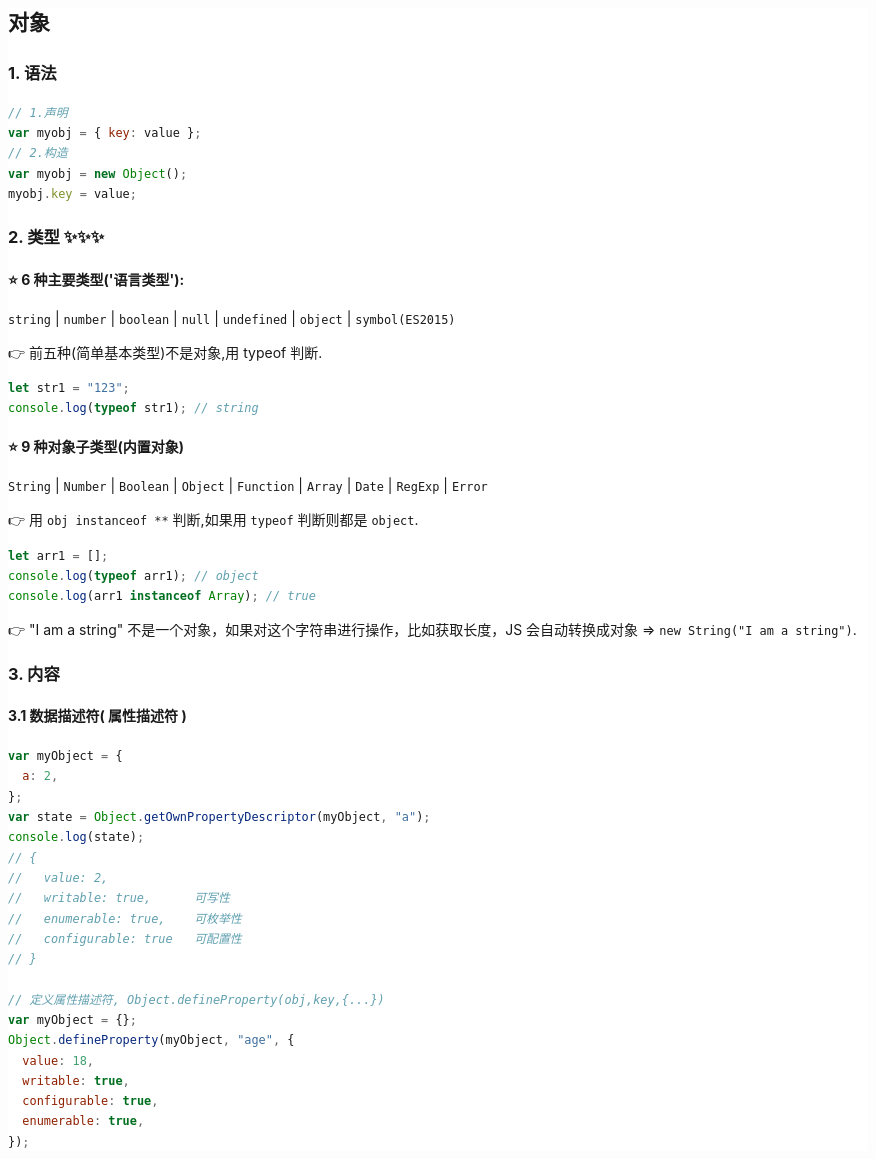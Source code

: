 ## 对象

### 1. 语法

```javascript
// 1.声明
var myobj = { key: value };
// 2.构造
var myobj = new Object();
myobj.key = value;
```

### 2. 类型 :sparkles::sparkles::sparkles:

#### :star: 6 种主要类型('语言类型'):

`string` | `number` | `boolean` | `null` | `undefined` | `object` | `symbol(ES2015)`

:point_right: 前五种(简单基本类型)不是对象,用 typeof 判断.

```js
let str1 = "123";
console.log(typeof str1); // string
```

#### :star: 9 种对象子类型(内置对象)

`String` | `Number` | `Boolean` | `Object` | `Function` | `Array` | `Date` | `RegExp` | `Error`

:point_right: 用 `obj instanceof **` 判断,如果用 `typeof` 判断则都是 `object`.

```js
let arr1 = [];
console.log(typeof arr1); // object
console.log(arr1 instanceof Array); // true
```

:point_right: "I am a string" 不是一个对象，如果对这个字符串进行操作，比如获取长度，JS 会自动转换成对象 => `new String("I am a string")`.

### 3. 内容

#### 3.1 数据描述符( 属性描述符 )

```js
var myObject = {
  a: 2,
};
var state = Object.getOwnPropertyDescriptor(myObject, "a");
console.log(state);
// {
//   value: 2,
//   writable: true,      可写性
//   enumerable: true,    可枚举性
//   configurable: true   可配置性
// }

// 定义属性描述符, Object.defineProperty(obj,key,{...})
var myObject = {};
Object.defineProperty(myObject, "age", {
  value: 18,
  writable: true,
  configurable: true,
  enumerable: true,
});
```
